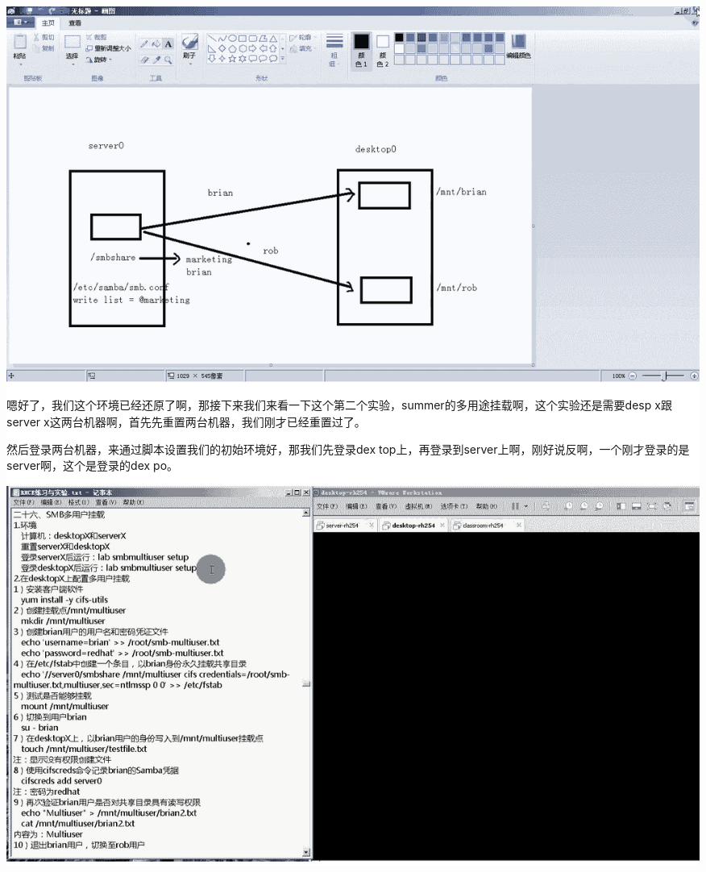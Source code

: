 ![](img/2c4ceb251c567d6d70608edaf21b5815_62.png)

嗯好了，我们这个环境已经还原了啊，那接下来我们来看一下这个第二个实验，summer的多用途挂载啊，这个实验还是需要desp x跟server x这两台机器啊，首先先重置两台机器，我们刚才已经重置过了。

然后登录两台机器，来通过脚本设置我们的初始环境好，那我们先登录dex top上，再登录到server上啊，刚好说反啊，一个刚才登录的是server啊，这个是登录的dex po。



![](img/2c4ceb251c567d6d70608edaf21b5815_64.png)
